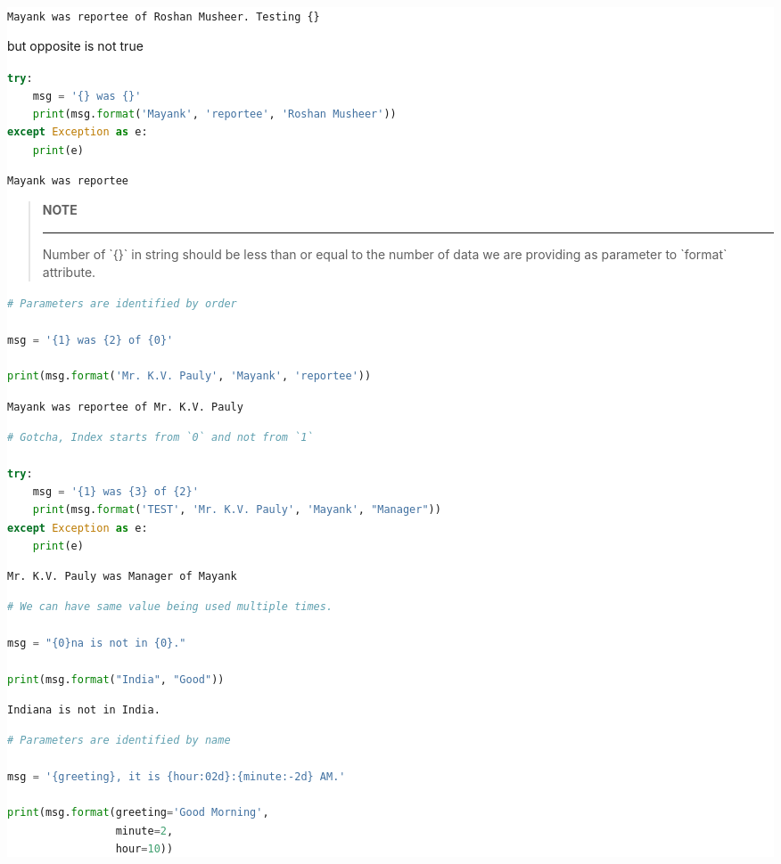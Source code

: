     Mayank was reportee of Roshan Musheer. Testing {}


but opposite is not true


```python
try:
    msg = '{} was {}'
    print(msg.format('Mayank', 'reportee', 'Roshan Musheer'))
except Exception as e:
    print(e)
```

    Mayank was reportee


> **NOTE**
> <hr>
> Number of `{}` in string should be less than or equal to the number of data we are providing as parameter to `format` attribute. 


```python
# Parameters are identified by order

msg = '{1} was {2} of {0}'

print(msg.format('Mr. K.V. Pauly', 'Mayank', 'reportee'))
```

    Mayank was reportee of Mr. K.V. Pauly



```python
# Gotcha, Index starts from `0` and not from `1`

try:
    msg = '{1} was {3} of {2}'
    print(msg.format('TEST', 'Mr. K.V. Pauly', 'Mayank', "Manager"))
except Exception as e:
    print(e)
```

    Mr. K.V. Pauly was Manager of Mayank



```python
# We can have same value being used multiple times. 

msg = "{0}na is not in {0}."

print(msg.format("India", "Good"))
```

    Indiana is not in India.



```python
# Parameters are identified by name

msg = '{greeting}, it is {hour:02d}:{minute:-2d} AM.'

print(msg.format(greeting='Good Morning', 
                 minute=2, 
                 hour=10))
```
